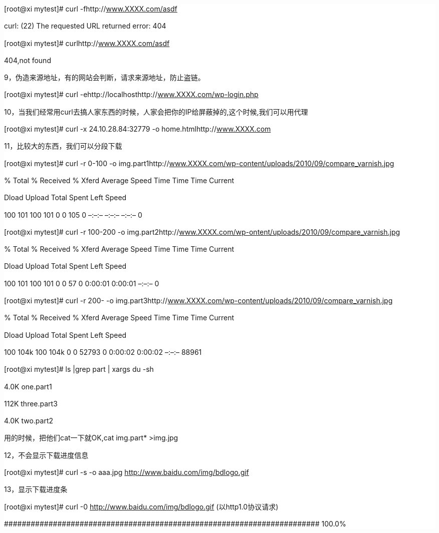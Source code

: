 [root@xi mytest]# curl -fhttp://www.XXXX.com/asdf
  
curl: (22) The requested URL returned error: 404
  
[root@xi mytest]# curlhttp://www.XXXX.com/asdf
  
404,not found
  
9，伪造来源地址，有的网站会判断，请求来源地址，防止盗链。
  
[root@xi mytest]# curl -ehttp://localhosthttp://www.XXXX.com/wp-login.php
  
10，当我们经常用curl去搞人家东西的时候，人家会把你的IP给屏蔽掉的,这个时候,我们可以用代理
  
[root@xi mytest]# curl -x 24.10.28.84:32779 -o home.htmlhttp://www.XXXX.com
  
11，比较大的东西，我们可以分段下载
  
[root@xi mytest]# curl -r 0-100 -o img.part1http://www.XXXX.com/wp-content/uploads/2010/09/compare_varnish.jpg
  
% Total % Received % Xferd Average Speed Time Time Time Current
  
Dload Upload Total Spent Left Speed
  
100 101 100 101 0 0 105 0 &#8211;:&#8211;:&#8211; &#8211;:&#8211;:&#8211; &#8211;:&#8211;:&#8211; 0
  
[root@xi mytest]# curl -r 100-200 -o img.part2http://www.XXXX.com/wp-ontent/uploads/2010/09/compare_varnish.jpg
  
% Total % Received % Xferd Average Speed Time Time Time Current
  
Dload Upload Total Spent Left Speed
  
100 101 100 101 0 0 57 0 0:00:01 0:00:01 &#8211;:&#8211;:&#8211; 0
  
[root@xi mytest]# curl -r 200- -o img.part3http://www.XXXX.com/wp-content/uploads/2010/09/compare_varnish.jpg
  
% Total % Received % Xferd Average Speed Time Time Time Current
  
Dload Upload Total Spent Left Speed
  
100 104k 100 104k 0 0 52793 0 0:00:02 0:00:02 &#8211;:&#8211;:&#8211; 88961
  
[root@xi mytest]# ls |grep part | xargs du -sh
  
4.0K one.part1
  
112K three.part3
  
4.0K two.part2
  
用的时候，把他们cat一下就OK,cat img.part* >img.jpg
  
12，不会显示下载进度信息
  
[root@xi mytest]# curl -s -o aaa.jpg http://www.baidu.com/img/bdlogo.gif
  
13，显示下载进度条
  
[root@xi mytest]# curl -0 http://www.baidu.com/img/bdlogo.gif (以http1.0协议请求)
  
####################################################################### 100.0%
  